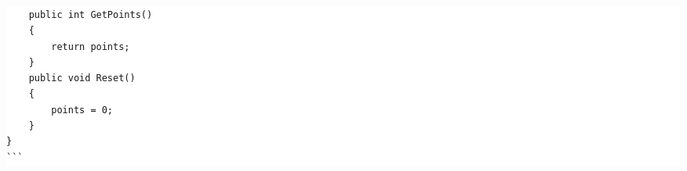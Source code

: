         public int GetPoints()
        {
            return points;
        }
        public void Reset()
        {
            points = 0;
        }
    }
    ```